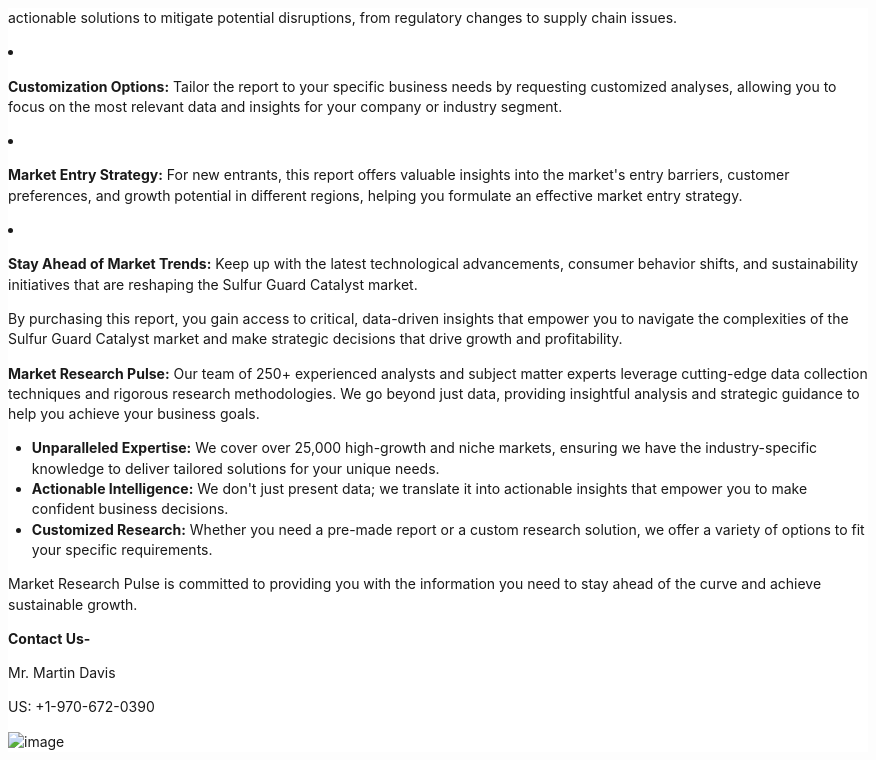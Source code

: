 actionable solutions to mitigate potential disruptions, from regulatory changes to supply chain issues.</p></li><li><p><strong>Customization Options:</strong> Tailor the report to your specific business needs by requesting customized analyses, allowing you to focus on the most relevant data and insights for your company or industry segment.</p></li><li><p><strong>Market Entry Strategy:</strong> For new entrants, this report offers valuable insights into the market's entry barriers, customer preferences, and growth potential in different regions, helping you formulate an effective market entry strategy.</p></li><li><p><strong>Stay Ahead of Market Trends:</strong> Keep up with the latest technological advancements, consumer behavior shifts, and sustainability initiatives that are reshaping the Sulfur Guard Catalyst market.</p></li></ol><p>By purchasing this report, you gain access to critical, data-driven insights that empower you to navigate the complexities of the Sulfur Guard Catalyst market and make strategic decisions that drive growth and profitability.</p><p><strong>Market Research Pulse:</strong>&nbsp;Our team of 250+ experienced analysts and subject matter experts leverage cutting-edge data collection techniques and rigorous research methodologies. We go beyond just data, providing insightful analysis and strategic guidance to help you achieve your business goals.</p><ul><li><strong>Unparalleled Expertise:</strong>&nbsp;We cover over 25,000 high-growth and niche markets, ensuring we have the industry-specific knowledge to deliver tailored solutions for your unique needs.</li><li><strong>Actionable Intelligence:</strong>&nbsp;We don't just present data; we translate it into actionable insights that empower you to make confident business decisions.</li><li><strong>Customized Research:</strong>&nbsp;Whether you need a pre-made report or a custom research solution, we offer a variety of options to fit your specific requirements.</li></ul><p>Market Research Pulse is committed to providing you with the information you need to stay ahead of the curve and achieve sustainable growth.</p><p><strong>Contact Us-</strong></p><p>Mr. Martin Davis</p><p>US: +1-970-672-0390</p>
![image](https://github.com/user-attachments/assets/b0921781-719e-4c1c-bd07-c41048f7f4ae)
